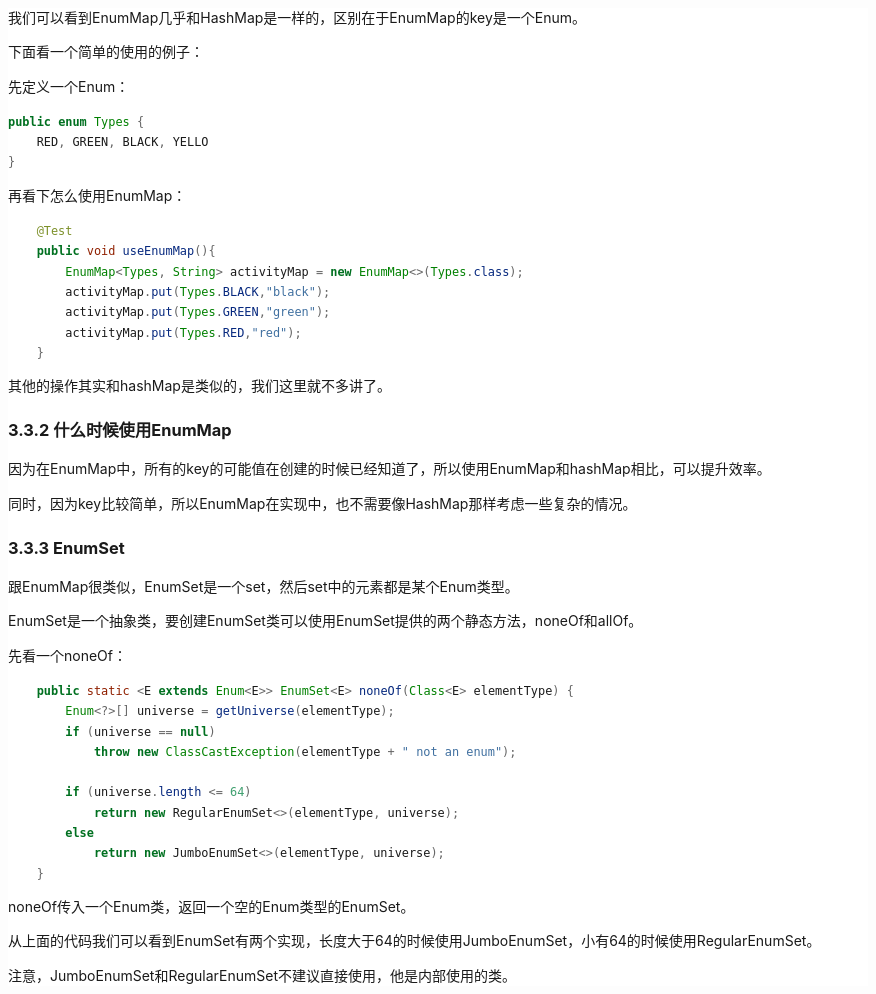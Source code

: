 我们可以看到EnumMap几乎和HashMap是一样的，区别在于EnumMap的key是一个Enum。

下面看一个简单的使用的例子：

先定义一个Enum：

```java
public enum Types {
    RED, GREEN, BLACK, YELLO
}
```

再看下怎么使用EnumMap：

```java
    @Test
    public void useEnumMap(){
        EnumMap<Types, String> activityMap = new EnumMap<>(Types.class);
        activityMap.put(Types.BLACK,"black");
        activityMap.put(Types.GREEN,"green");
        activityMap.put(Types.RED,"red");
    }
```

其他的操作其实和hashMap是类似的，我们这里就不多讲了。

### 3.3.2 什么时候使用EnumMap

因为在EnumMap中，所有的key的可能值在创建的时候已经知道了，所以使用EnumMap和hashMap相比，可以提升效率。

同时，因为key比较简单，所以EnumMap在实现中，也不需要像HashMap那样考虑一些复杂的情况。

### 3.3.3 EnumSet

跟EnumMap很类似，EnumSet是一个set，然后set中的元素都是某个Enum类型。

EnumSet是一个抽象类，要创建EnumSet类可以使用EnumSet提供的两个静态方法，noneOf和allOf。

先看一个noneOf：

```java
    public static <E extends Enum<E>> EnumSet<E> noneOf(Class<E> elementType) {
        Enum<?>[] universe = getUniverse(elementType);
        if (universe == null)
            throw new ClassCastException(elementType + " not an enum");

        if (universe.length <= 64)
            return new RegularEnumSet<>(elementType, universe);
        else
            return new JumboEnumSet<>(elementType, universe);
    }
```

noneOf传入一个Enum类，返回一个空的Enum类型的EnumSet。

从上面的代码我们可以看到EnumSet有两个实现，长度大于64的时候使用JumboEnumSet，小有64的时候使用RegularEnumSet。

注意，JumboEnumSet和RegularEnumSet不建议直接使用，他是内部使用的类。
